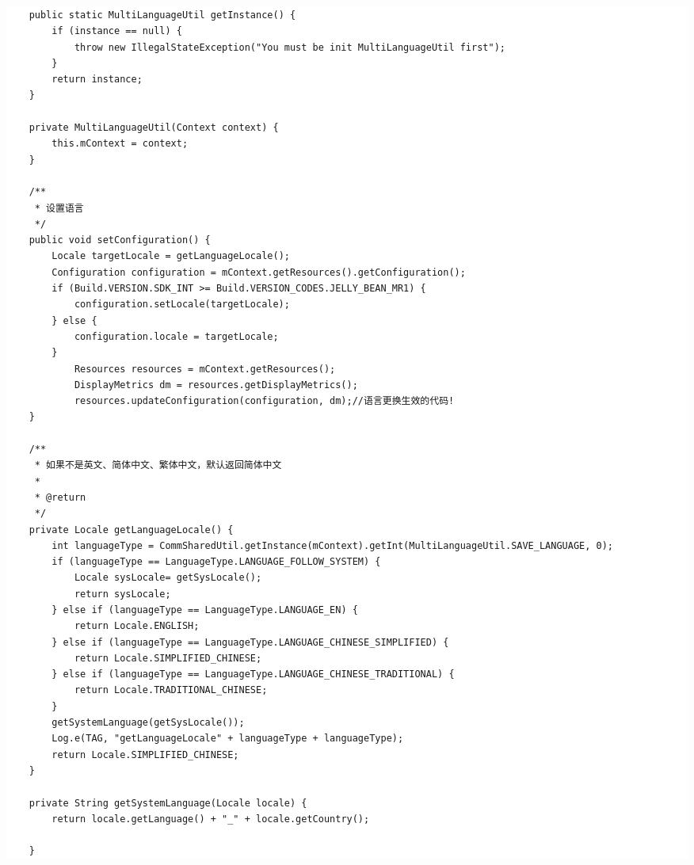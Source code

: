         public static MultiLanguageUtil getInstance() {
            if (instance == null) {
                throw new IllegalStateException("You must be init MultiLanguageUtil first");
            }
            return instance;
        }

        private MultiLanguageUtil(Context context) {
            this.mContext = context;
        }

        /**
         * 设置语言
         */
        public void setConfiguration() {
            Locale targetLocale = getLanguageLocale();
            Configuration configuration = mContext.getResources().getConfiguration();
            if (Build.VERSION.SDK_INT >= Build.VERSION_CODES.JELLY_BEAN_MR1) {
                configuration.setLocale(targetLocale);
            } else {
                configuration.locale = targetLocale;
            }
                Resources resources = mContext.getResources();
                DisplayMetrics dm = resources.getDisplayMetrics();
                resources.updateConfiguration(configuration, dm);//语言更换生效的代码!
        }

        /**
         * 如果不是英文、简体中文、繁体中文，默认返回简体中文
         *
         * @return
         */
        private Locale getLanguageLocale() {
            int languageType = CommSharedUtil.getInstance(mContext).getInt(MultiLanguageUtil.SAVE_LANGUAGE, 0);
            if (languageType == LanguageType.LANGUAGE_FOLLOW_SYSTEM) {
                Locale sysLocale= getSysLocale();
                return sysLocale;
            } else if (languageType == LanguageType.LANGUAGE_EN) {
                return Locale.ENGLISH;
            } else if (languageType == LanguageType.LANGUAGE_CHINESE_SIMPLIFIED) {
                return Locale.SIMPLIFIED_CHINESE;
            } else if (languageType == LanguageType.LANGUAGE_CHINESE_TRADITIONAL) {
                return Locale.TRADITIONAL_CHINESE;
            }
            getSystemLanguage(getSysLocale());
            Log.e(TAG, "getLanguageLocale" + languageType + languageType);
            return Locale.SIMPLIFIED_CHINESE;
        }

        private String getSystemLanguage(Locale locale) {
            return locale.getLanguage() + "_" + locale.getCountry();

        }
